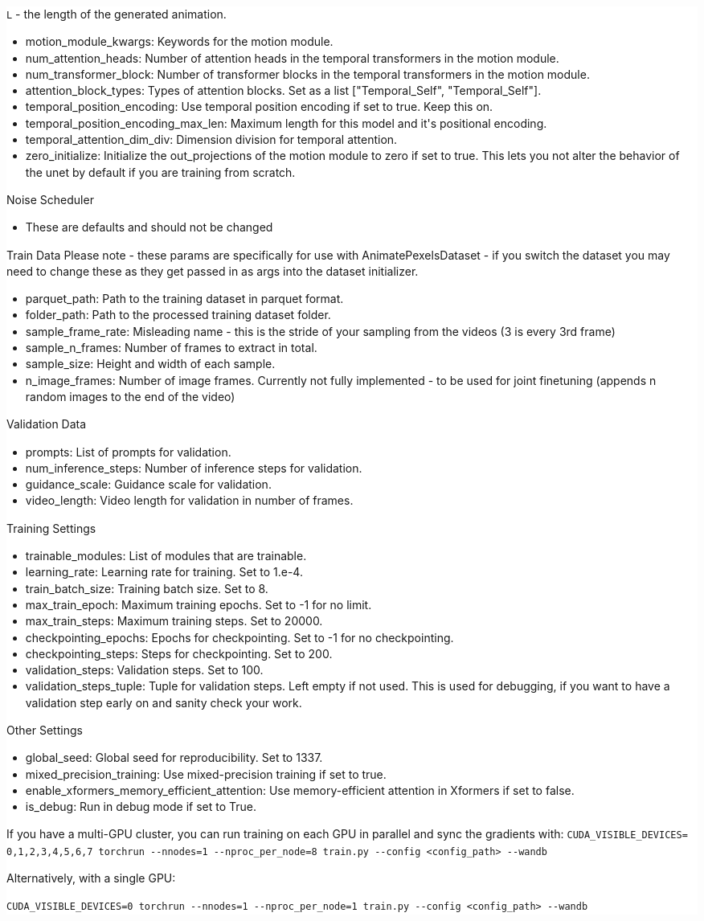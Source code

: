 ```L``` - the length of the generated animation.
- motion_module_kwargs: Keywords for the motion module.
- num_attention_heads: Number of attention heads in the temporal transformers in the motion module.
- num_transformer_block: Number of transformer blocks in the temporal transformers in the motion module.
- attention_block_types: Types of attention blocks. Set as a list ["Temporal_Self", "Temporal_Self"].
- temporal_position_encoding: Use temporal position encoding if set to true. Keep this on.
- temporal_position_encoding_max_len: Maximum length for this model and it's positional encoding.
- temporal_attention_dim_div: Dimension division for temporal attention. 
- zero_initialize: Initialize the out_projections of the motion module to zero if set to true. This lets you not alter the behavior of the unet by default if you are training from scratch.

Noise Scheduler
- These are defaults and should not be changed

Train Data
Please note - these params are specifically for use with AnimatePexelsDataset - if you switch the dataset you may need to change these as they get passed in as args into the dataset initializer.
- parquet_path: Path to the training dataset in parquet format.
- folder_path: Path to the processed training dataset folder.
- sample_frame_rate: Misleading name - this is the stride of your sampling from the videos (3 is every 3rd frame)
- sample_n_frames: Number of frames to extract in total.
- sample_size: Height and width of each sample.
- n_image_frames: Number of image frames. Currently not fully implemented - to be used for joint finetuning (appends n random images to the end of the video)

Validation Data
- prompts: List of prompts for validation.
- num_inference_steps: Number of inference steps for validation. 
- guidance_scale: Guidance scale for validation. 
- video_length: Video length for validation in number of frames.

Training Settings
- trainable_modules: List of modules that are trainable.
- learning_rate: Learning rate for training. Set to 1.e-4.
- train_batch_size: Training batch size. Set to 8.
- max_train_epoch: Maximum training epochs. Set to -1 for no limit.
- max_train_steps: Maximum training steps. Set to 20000.
- checkpointing_epochs: Epochs for checkpointing. Set to -1 for no checkpointing.
- checkpointing_steps: Steps for checkpointing. Set to 200.
- validation_steps: Validation steps. Set to 100.
- validation_steps_tuple: Tuple for validation steps. Left empty if not used. This is used for debugging, if you want to have a validation step early on and sanity check your work.

Other Settings
- global_seed: Global seed for reproducibility. Set to 1337.
- mixed_precision_training: Use mixed-precision training if set to true.
- enable_xformers_memory_efficient_attention: Use memory-efficient attention in Xformers if set to false.
- is_debug: Run in debug mode if set to True.

If you have a multi-GPU cluster, you can run training on each GPU in parallel and sync the gradients with:
`CUDA_VISIBLE_DEVICES=0,1,2,3,4,5,6,7 torchrun --nnodes=1 --nproc_per_node=8 train.py --config <config_path> --wandb`

Alternatively, with a single GPU:

`CUDA_VISIBLE_DEVICES=0 torchrun --nnodes=1 --nproc_per_node=1 train.py --config <config_path> --wandb`

```